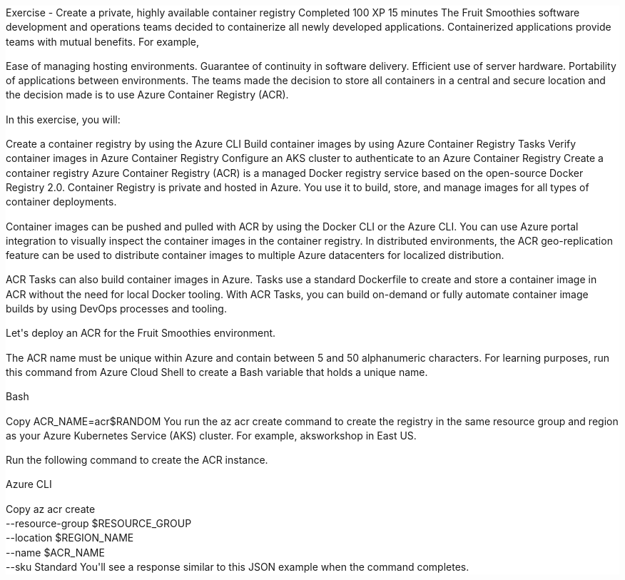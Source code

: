 Exercise - Create a private, highly available container registry
Completed
100 XP
15 minutes
The Fruit Smoothies software development and operations teams decided to containerize all newly developed applications. Containerized applications provide teams with mutual benefits. For example,

Ease of managing hosting environments.
Guarantee of continuity in software delivery.
Efficient use of server hardware.
Portability of applications between environments.
The teams made the decision to store all containers in a central and secure location and the decision made is to use Azure Container Registry (ACR).

In this exercise, you will:

Create a container registry by using the Azure CLI
Build container images by using Azure Container Registry Tasks
Verify container images in Azure Container Registry
Configure an AKS cluster to authenticate to an Azure Container Registry
Create a container registry
Azure Container Registry (ACR) is a managed Docker registry service based on the open-source Docker Registry 2.0. Container Registry is private and hosted in Azure. You use it to build, store, and manage images for all types of container deployments.

Container images can be pushed and pulled with ACR by using the Docker CLI or the Azure CLI. You can use Azure portal integration to visually inspect the container images in the container registry. In distributed environments, the ACR geo-replication feature can be used to distribute container images to multiple Azure datacenters for localized distribution.

ACR Tasks can also build container images in Azure. Tasks use a standard Dockerfile to create and store a container image in ACR without the need for local Docker tooling. With ACR Tasks, you can build on-demand or fully automate container image builds by using DevOps processes and tooling.

Let's deploy an ACR for the Fruit Smoothies environment.

The ACR name must be unique within Azure and contain between 5 and 50 alphanumeric characters. For learning purposes, run this command from Azure Cloud Shell to create a Bash variable that holds a unique name.

Bash

Copy
ACR_NAME=acr$RANDOM
You run the az acr create command to create the registry in the same resource group and region as your Azure Kubernetes Service (AKS) cluster. For example, aksworkshop in East US.

Run the following command to create the ACR instance.

Azure CLI

Copy
az acr create \
    --resource-group $RESOURCE_GROUP \
    --location $REGION_NAME \
    --name $ACR_NAME \
    --sku Standard
You'll see a response similar to this JSON example when the command completes.

